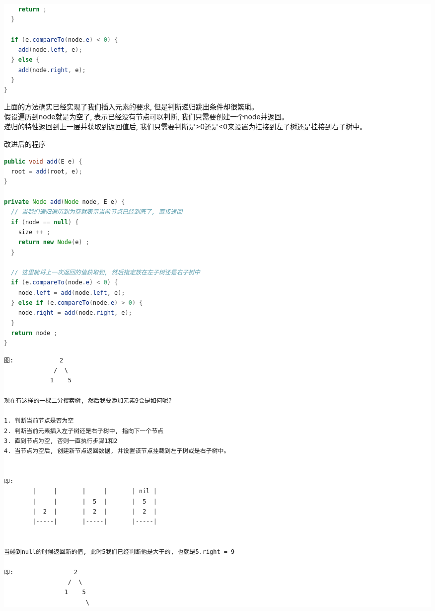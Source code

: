 ```java
    return ;
  }

  if (e.compareTo(node.e) < 0) {
    add(node.left, e);
  } else {
    add(node.right, e);  
  }
}
```

上面的方法确实已经实现了我们插入元素的要求, 但是判断递归跳出条件却很繁琐。  
假设遍历到node就是为空了, 表示已经没有节点可以判断, 我们只需要创建一个node并返回。  
递归的特性返回到上一层并获取到返回值后, 我们只需要判断是>0还是<0来设置为挂接到左子树还是挂接到右子树中。

改进后的程序
```java
public void add(E e) {
  root = add(root, e);
}

private Node add(Node node, E e) {
  // 当我们递归遍历到为空就表示当前节点已经到底了, 直接返回
  if (node == null) {
    size ++ ;
    return new Node(e) ;
  }

  // 这里能将上一次返回的值获取到, 然后指定放在左子树还是右子树中
  if (e.compareTo(node.e) < 0) {
    node.left = add(node.left, e);
  } else if (e.compareTo(node.e) > 0) {
    node.right = add(node.right, e);
  }
  return node ;
}
```


```text
图:             2
              /  \
             1    5

现在有这样的一棵二分搜索树, 然后我要添加元素9会是如何呢?

1. 判断当前节点是否为空
2. 判断当前元素插入左子树还是右子树中, 指向下一个节点
3. 直到节点为空, 否则一直执行步骤1和2
4. 当节点为空后, 创建新节点返回数据, 并设置该节点挂载到左子树或是右子树中。


即:     
        |     |       |     |       | nil |
        |     |       |  5  |       |  5  |
        |  2  |       |  2  |       |  2  |
        |-----|       |-----|       |-----|


当碰到null的时候返回新的值, 此时5我们已经判断他是大于的, 也就是5.right = 9

即:                 2
                  /  \
                 1    5
                       \
```